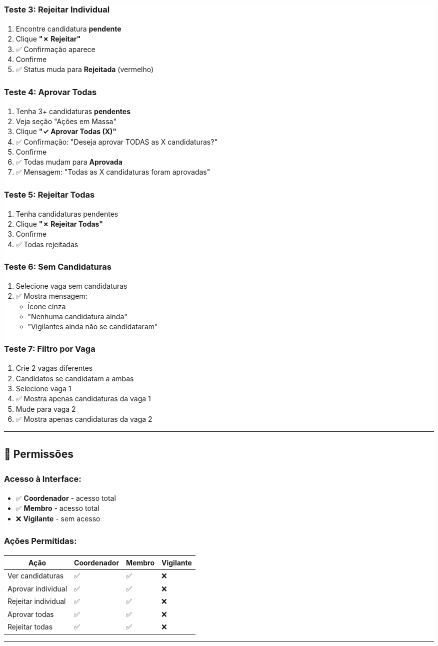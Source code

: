 ### **Teste 3: Rejeitar Individual**
1. Encontre candidatura **pendente**
2. Clique **"✗ Rejeitar"**
3. ✅ Confirmação aparece
4. Confirme
5. ✅ Status muda para **Rejeitada** (vermelho)

### **Teste 4: Aprovar Todas**
1. Tenha 3+ candidaturas **pendentes**
2. Veja seção "Ações em Massa"
3. Clique **"✓ Aprovar Todas (X)"**
4. ✅ Confirmação: "Deseja aprovar TODAS as X candidaturas?"
5. Confirme
6. ✅ Todas mudam para **Aprovada**
7. ✅ Mensagem: "Todas as X candidaturas foram aprovadas"

### **Teste 5: Rejeitar Todas**
1. Tenha candidaturas pendentes
2. Clique **"✗ Rejeitar Todas"**
3. Confirme
4. ✅ Todas rejeitadas

### **Teste 6: Sem Candidaturas**
1. Selecione vaga sem candidaturas
2. ✅ Mostra mensagem:
   - Ícone cinza
   - "Nenhuma candidatura ainda"
   - "Vigilantes ainda não se candidataram"

### **Teste 7: Filtro por Vaga**
1. Crie 2 vagas diferentes
2. Candidatos se candidatam a ambas
3. Selecione vaga 1
4. ✅ Mostra apenas candidaturas da vaga 1
5. Mude para vaga 2
6. ✅ Mostra apenas candidaturas da vaga 2

---

## 🔐 Permissões

### **Acesso à Interface:**
- ✅ **Coordenador** - acesso total
- ✅ **Membro** - acesso total
- ❌ **Vigilante** - sem acesso

### **Ações Permitidas:**
| Ação | Coordenador | Membro | Vigilante |
|------|-------------|--------|-----------|
| Ver candidaturas | ✅ | ✅ | ❌ |
| Aprovar individual | ✅ | ✅ | ❌ |
| Rejeitar individual | ✅ | ✅ | ❌ |
| Aprovar todas | ✅ | ✅ | ❌ |
| Rejeitar todas | ✅ | ✅ | ❌ |

---